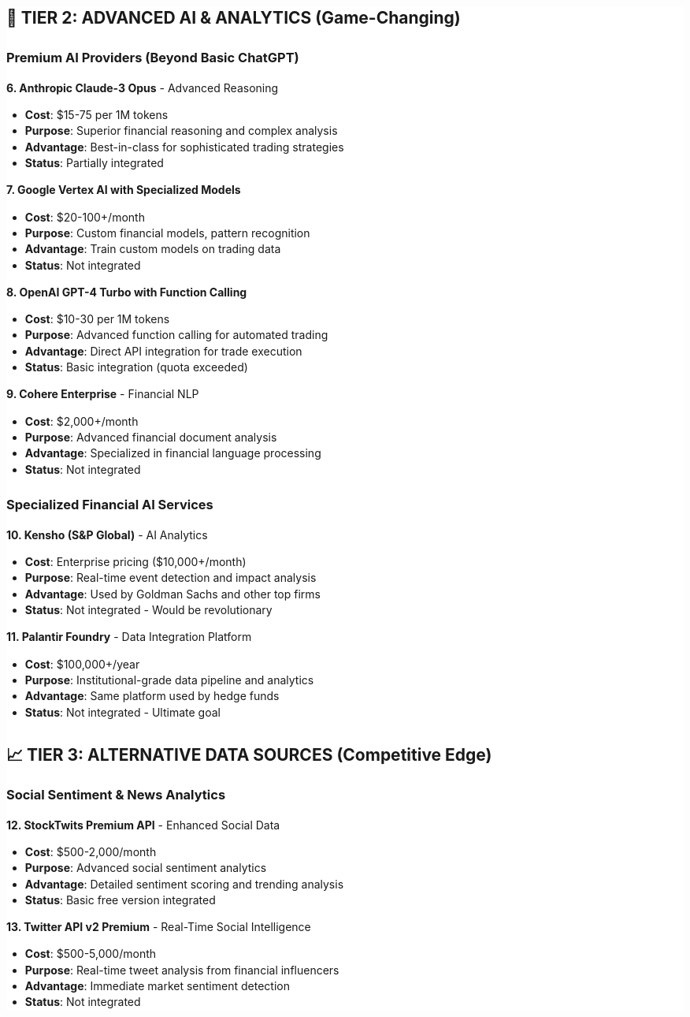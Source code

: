 ## 🧠 TIER 2: ADVANCED AI & ANALYTICS (Game-Changing)

### Premium AI Providers (Beyond Basic ChatGPT)
**6. Anthropic Claude-3 Opus** - Advanced Reasoning
- **Cost**: $15-75 per 1M tokens
- **Purpose**: Superior financial reasoning and complex analysis
- **Advantage**: Best-in-class for sophisticated trading strategies
- **Status**: Partially integrated

**7. Google Vertex AI with Specialized Models**
- **Cost**: $20-100+/month
- **Purpose**: Custom financial models, pattern recognition
- **Advantage**: Train custom models on trading data
- **Status**: Not integrated

**8. OpenAI GPT-4 Turbo with Function Calling**
- **Cost**: $10-30 per 1M tokens
- **Purpose**: Advanced function calling for automated trading
- **Advantage**: Direct API integration for trade execution
- **Status**: Basic integration (quota exceeded)

**9. Cohere Enterprise** - Financial NLP
- **Cost**: $2,000+/month
- **Purpose**: Advanced financial document analysis
- **Advantage**: Specialized in financial language processing
- **Status**: Not integrated

### Specialized Financial AI Services
**10. Kensho (S&P Global)** - AI Analytics
- **Cost**: Enterprise pricing ($10,000+/month)
- **Purpose**: Real-time event detection and impact analysis
- **Advantage**: Used by Goldman Sachs and other top firms
- **Status**: Not integrated - Would be revolutionary

**11. Palantir Foundry** - Data Integration Platform
- **Cost**: $100,000+/year
- **Purpose**: Institutional-grade data pipeline and analytics
- **Advantage**: Same platform used by hedge funds
- **Status**: Not integrated - Ultimate goal

## 📈 TIER 3: ALTERNATIVE DATA SOURCES (Competitive Edge)

### Social Sentiment & News Analytics
**12. StockTwits Premium API** - Enhanced Social Data
- **Cost**: $500-2,000/month
- **Purpose**: Advanced social sentiment analytics
- **Advantage**: Detailed sentiment scoring and trending analysis
- **Status**: Basic free version integrated

**13. Twitter API v2 Premium** - Real-Time Social Intelligence
- **Cost**: $500-5,000/month
- **Purpose**: Real-time tweet analysis from financial influencers
- **Advantage**: Immediate market sentiment detection
- **Status**: Not integrated

